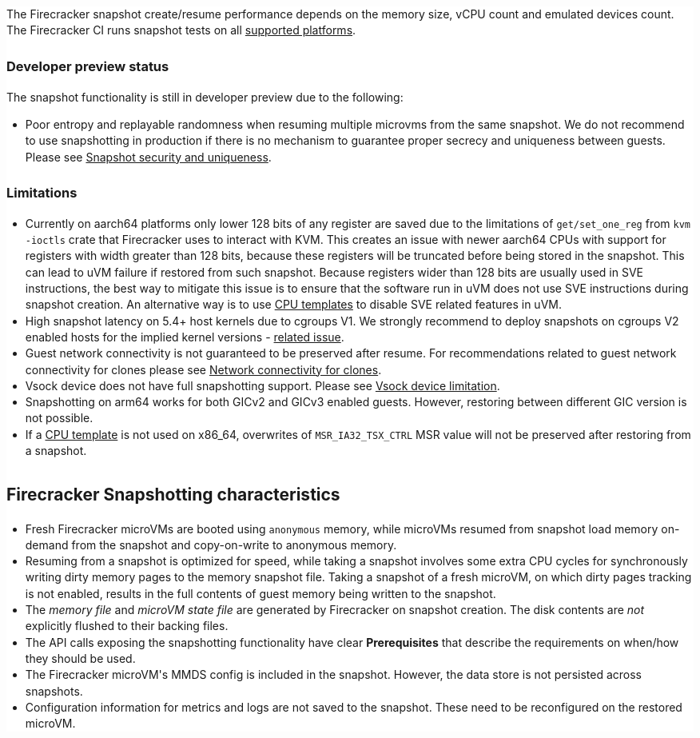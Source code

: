 The Firecracker snapshot create/resume performance depends on the memory size,
vCPU count and emulated devices count. The Firecracker CI runs snapshot tests on
all [supported platforms](../../README.md#tested-platforms).

### Developer preview status

The snapshot functionality is still in developer preview due to the following:

- Poor entropy and replayable randomness when resuming multiple microvms from
  the same snapshot. We do not recommend to use snapshotting in production if
  there is no mechanism to guarantee proper secrecy and uniqueness between
  guests. Please see
  [Snapshot security and uniqueness](#snapshot-security-and-uniqueness).

### Limitations

- Currently on aarch64 platforms only lower 128 bits of any register are saved
  due to the limitations of `get/set_one_reg` from `kvm-ioctls` crate that
  Firecracker uses to interact with KVM. This creates an issue with newer
  aarch64 CPUs with support for registers with width greater than 128 bits,
  because these registers will be truncated before being stored in the snapshot.
  This can lead to uVM failure if restored from such snapshot. Because registers
  wider than 128 bits are usually used in SVE instructions, the best way to
  mitigate this issue is to ensure that the software run in uVM does not use SVE
  instructions during snapshot creation. An alternative way is to use
  [CPU templates](../cpu_templates/cpu-templates.md) to disable SVE related
  features in uVM.
- High snapshot latency on 5.4+ host kernels due to cgroups V1. We strongly
  recommend to deploy snapshots on cgroups V2 enabled hosts for the implied
  kernel versions -
  [related issue](https://github.com/firecracker-microvm/firecracker/issues/2129).
- Guest network connectivity is not guaranteed to be preserved after resume. For
  recommendations related to guest network connectivity for clones please see
  [Network connectivity for clones](network-for-clones.md).
- Vsock device does not have full snapshotting support. Please see
  [Vsock device limitation](#vsock-device-limitation).
- Snapshotting on arm64 works for both GICv2 and GICv3 enabled guests. However,
  restoring between different GIC version is not possible.
- If a [CPU template](../cpu_templates/cpu-templates.md) is not used on x86_64,
  overwrites of `MSR_IA32_TSX_CTRL` MSR value will not be preserved after
  restoring from a snapshot.

## Firecracker Snapshotting characteristics

- Fresh Firecracker microVMs are booted using `anonymous` memory, while microVMs
  resumed from snapshot load memory on-demand from the snapshot and
  copy-on-write to anonymous memory.
- Resuming from a snapshot is optimized for speed, while taking a snapshot
  involves some extra CPU cycles for synchronously writing dirty memory pages to
  the memory snapshot file. Taking a snapshot of a fresh microVM, on which dirty
  pages tracking is not enabled, results in the full contents of guest memory
  being written to the snapshot.
- The _memory file_ and _microVM state file_ are generated by Firecracker on
  snapshot creation. The disk contents are _not_ explicitly flushed to their
  backing files.
- The API calls exposing the snapshotting functionality have clear
  **Prerequisites** that describe the requirements on when/how they should be
  used.
- The Firecracker microVM's MMDS config is included in the snapshot. However,
  the data store is not persisted across snapshots.
- Configuration information for metrics and logs are not saved to the snapshot.
  These need to be reconfigured on the restored microVM.
